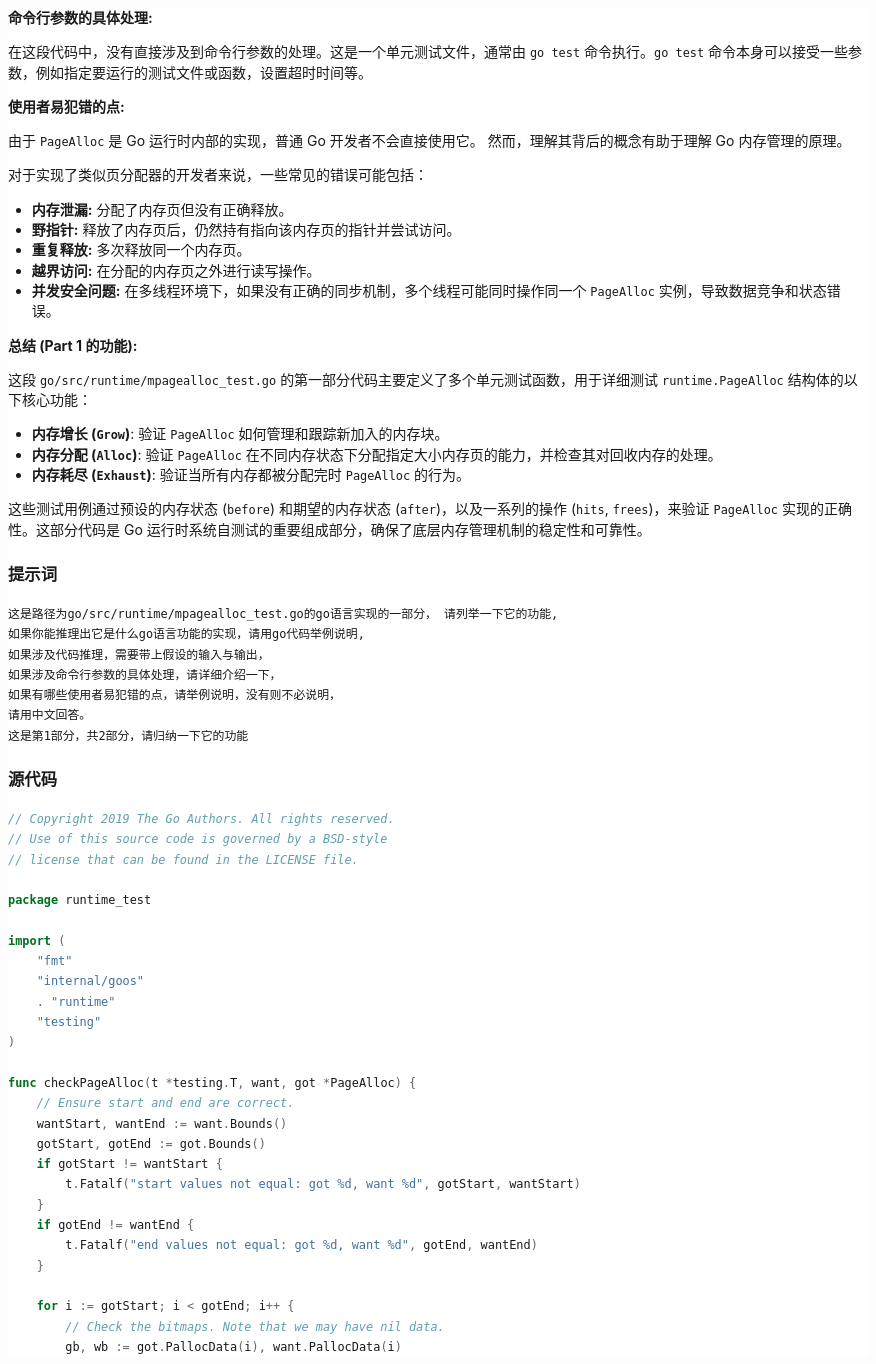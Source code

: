 **命令行参数的具体处理:**

在这段代码中，没有直接涉及到命令行参数的处理。这是一个单元测试文件，通常由 `go test` 命令执行。`go test` 命令本身可以接受一些参数，例如指定要运行的测试文件或函数，设置超时时间等。

**使用者易犯错的点:**

由于 `PageAlloc` 是 Go 运行时内部的实现，普通 Go 开发者不会直接使用它。 然而，理解其背后的概念有助于理解 Go 内存管理的原理。

对于实现了类似页分配器的开发者来说，一些常见的错误可能包括：

* **内存泄漏:** 分配了内存页但没有正确释放。
* **野指针:** 释放了内存页后，仍然持有指向该内存页的指针并尝试访问。
* **重复释放:**  多次释放同一个内存页。
* **越界访问:**  在分配的内存页之外进行读写操作。
* **并发安全问题:** 在多线程环境下，如果没有正确的同步机制，多个线程可能同时操作同一个 `PageAlloc` 实例，导致数据竞争和状态错误。

**总结 (Part 1 的功能):**

这段 `go/src/runtime/mpagealloc_test.go` 的第一部分代码主要定义了多个单元测试函数，用于详细测试 `runtime.PageAlloc` 结构体的以下核心功能：

* **内存增长 (`Grow`)**: 验证 `PageAlloc` 如何管理和跟踪新加入的内存块。
* **内存分配 (`Alloc`)**: 验证 `PageAlloc` 在不同内存状态下分配指定大小内存页的能力，并检查其对回收内存的处理。
* **内存耗尽 (`Exhaust`)**: 验证当所有内存都被分配完时 `PageAlloc` 的行为。

这些测试用例通过预设的内存状态 (`before`) 和期望的内存状态 (`after`)，以及一系列的操作 (`hits`, `frees`)，来验证 `PageAlloc` 实现的正确性。这部分代码是 Go 运行时系统自测试的重要组成部分，确保了底层内存管理机制的稳定性和可靠性。

### 提示词
```
这是路径为go/src/runtime/mpagealloc_test.go的go语言实现的一部分， 请列举一下它的功能, 　
如果你能推理出它是什么go语言功能的实现，请用go代码举例说明, 
如果涉及代码推理，需要带上假设的输入与输出，
如果涉及命令行参数的具体处理，请详细介绍一下，
如果有哪些使用者易犯错的点，请举例说明，没有则不必说明，
请用中文回答。
这是第1部分，共2部分，请归纳一下它的功能
```

### 源代码
```go
// Copyright 2019 The Go Authors. All rights reserved.
// Use of this source code is governed by a BSD-style
// license that can be found in the LICENSE file.

package runtime_test

import (
	"fmt"
	"internal/goos"
	. "runtime"
	"testing"
)

func checkPageAlloc(t *testing.T, want, got *PageAlloc) {
	// Ensure start and end are correct.
	wantStart, wantEnd := want.Bounds()
	gotStart, gotEnd := got.Bounds()
	if gotStart != wantStart {
		t.Fatalf("start values not equal: got %d, want %d", gotStart, wantStart)
	}
	if gotEnd != wantEnd {
		t.Fatalf("end values not equal: got %d, want %d", gotEnd, wantEnd)
	}

	for i := gotStart; i < gotEnd; i++ {
		// Check the bitmaps. Note that we may have nil data.
		gb, wb := got.PallocData(i), want.PallocData(i)
```